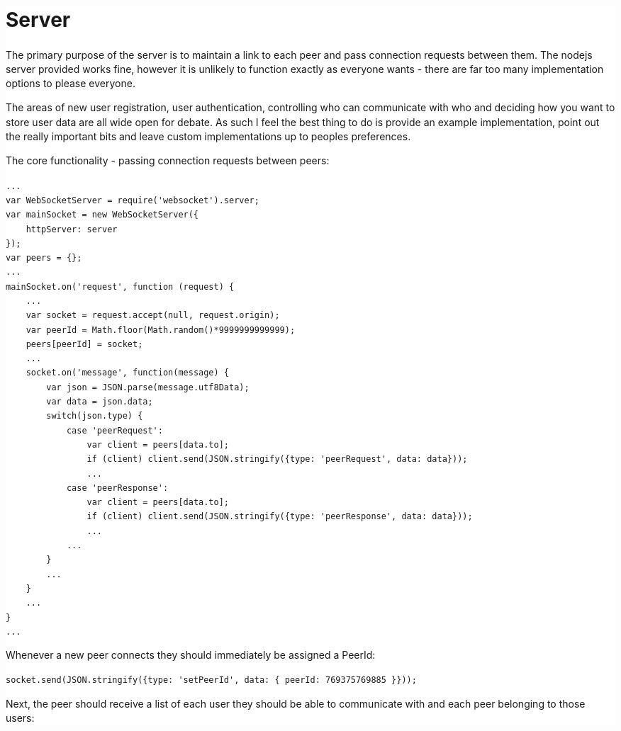 # Server

The primary purpose of the server is to maintain a link to each peer and pass connection requests between them. The nodejs server provided works fine, however it is unlikely to function exactly as everyone wants - there are far too many implementation options to please everyone. 

The areas of new user registration, user authentication, controlling who can communicate with who and deciding how you want to store user data are all wide open for debate. As such I feel the best thing to do is provide an example implementation, point out the really important bits and leave custom implementations up to peoples preferences.

The core functionality - passing connection requests between peers:

	...
	var WebSocketServer = require('websocket').server;
	var mainSocket = new WebSocketServer({
		httpServer: server
	});
	var peers = {};
	...
	mainSocket.on('request', function (request) {
	    ...
		var socket = request.accept(null, request.origin);
		var peerId = Math.floor(Math.random()*9999999999999);
		peers[peerId] = socket;
		...
		socket.on('message', function(message) {
			var json = JSON.parse(message.utf8Data);
			var data = json.data;
			switch(json.type) {
				case 'peerRequest':
					var client = peers[data.to];
					if (client) client.send(JSON.stringify({type: 'peerRequest', data: data}));
					...
				case 'peerResponse':
					var client = peers[data.to]; 
					if (client) client.send(JSON.stringify({type: 'peerResponse', data: data}));
					...
				...
			}
			...
		}
		...
	}
	...

Whenever a new peer connects they should immediately be assigned a PeerId:

	socket.send(JSON.stringify({type: 'setPeerId', data: { peerId: 769375769885 }}));

Next, the peer should receive a list of each user they should be able to communicate with and each peer belonging to those users:
